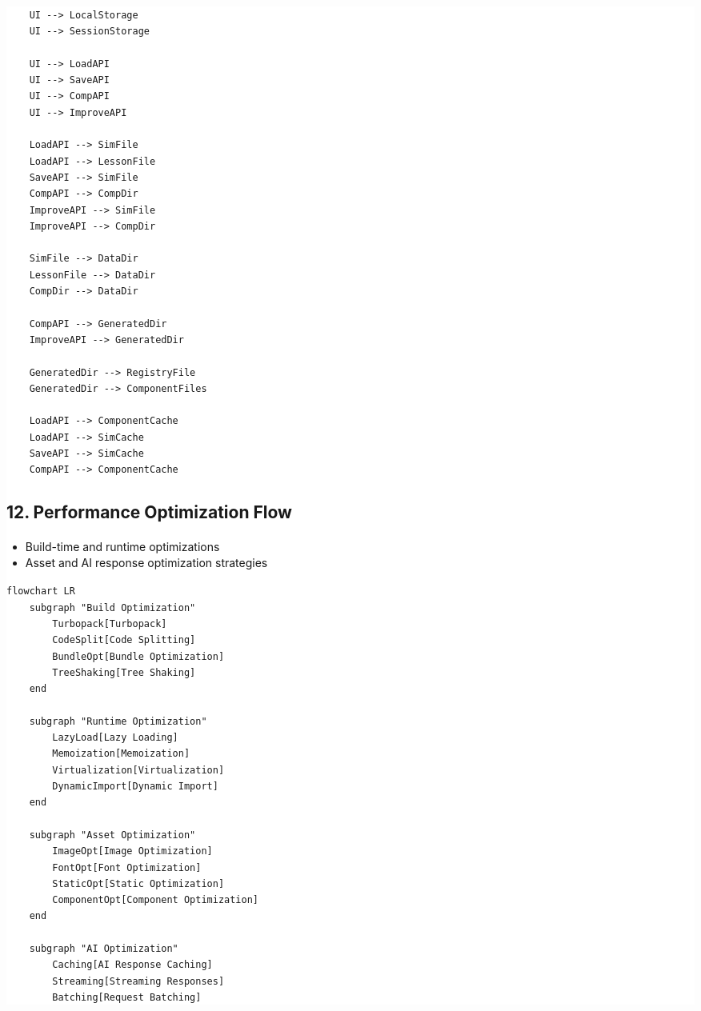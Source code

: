 ```mermaid
    UI --> LocalStorage
    UI --> SessionStorage
    
    UI --> LoadAPI
    UI --> SaveAPI
    UI --> CompAPI
    UI --> ImproveAPI
    
    LoadAPI --> SimFile
    LoadAPI --> LessonFile
    SaveAPI --> SimFile
    CompAPI --> CompDir
    ImproveAPI --> SimFile
    ImproveAPI --> CompDir
    
    SimFile --> DataDir
    LessonFile --> DataDir
    CompDir --> DataDir
    
    CompAPI --> GeneratedDir
    ImproveAPI --> GeneratedDir
    
    GeneratedDir --> RegistryFile
    GeneratedDir --> ComponentFiles
    
    LoadAPI --> ComponentCache
    LoadAPI --> SimCache
    SaveAPI --> SimCache
    CompAPI --> ComponentCache
```

## 12. Performance Optimization Flow

- Build-time and runtime optimizations
- Asset and AI response optimization strategies

```mermaid
flowchart LR
    subgraph "Build Optimization"
        Turbopack[Turbopack]
        CodeSplit[Code Splitting]
        BundleOpt[Bundle Optimization]
        TreeShaking[Tree Shaking]
    end
    
    subgraph "Runtime Optimization"
        LazyLoad[Lazy Loading]
        Memoization[Memoization]
        Virtualization[Virtualization]
        DynamicImport[Dynamic Import]
    end
    
    subgraph "Asset Optimization"
        ImageOpt[Image Optimization]
        FontOpt[Font Optimization]
        StaticOpt[Static Optimization]
        ComponentOpt[Component Optimization]
    end
    
    subgraph "AI Optimization"
        Caching[AI Response Caching]
        Streaming[Streaming Responses]
        Batching[Request Batching]
```
